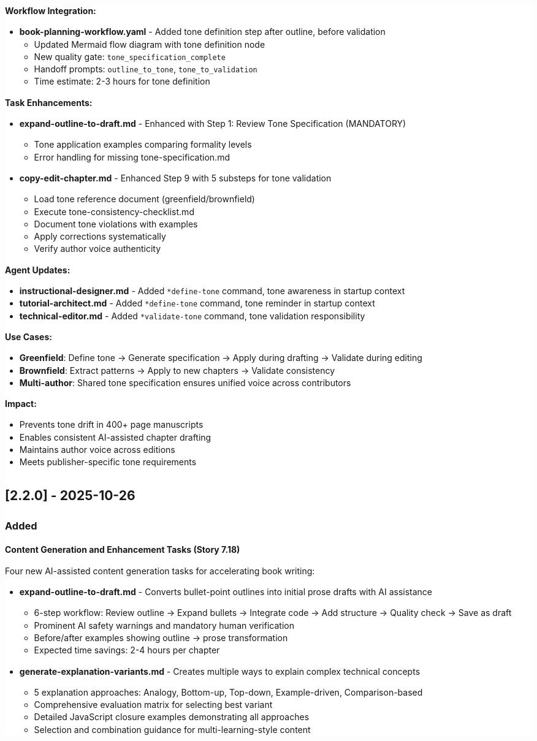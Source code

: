 **Workflow Integration:**
- **book-planning-workflow.yaml** - Added tone definition step after outline, before validation
  - Updated Mermaid flow diagram with tone definition node
  - New quality gate: `tone_specification_complete`
  - Handoff prompts: `outline_to_tone`, `tone_to_validation`
  - Time estimate: 2-3 hours for tone definition

**Task Enhancements:**
- **expand-outline-to-draft.md** - Enhanced with Step 1: Review Tone Specification (MANDATORY)
  - Tone application examples comparing formality levels
  - Error handling for missing tone-specification.md

- **copy-edit-chapter.md** - Enhanced Step 9 with 5 substeps for tone validation
  - Load tone reference document (greenfield/brownfield)
  - Execute tone-consistency-checklist.md
  - Document tone violations with examples
  - Apply corrections systematically
  - Verify author voice authenticity

**Agent Updates:**
- **instructional-designer.md** - Added `*define-tone` command, tone awareness in startup context
- **tutorial-architect.md** - Added `*define-tone` command, tone reminder in startup context
- **technical-editor.md** - Added `*validate-tone` command, tone validation responsibility

**Use Cases:**
- **Greenfield**: Define tone → Generate specification → Apply during drafting → Validate during editing
- **Brownfield**: Extract patterns → Apply to new chapters → Validate consistency
- **Multi-author**: Shared tone specification ensures unified voice across contributors

**Impact:**
- Prevents tone drift in 400+ page manuscripts
- Enables consistent AI-assisted chapter drafting
- Maintains author voice across editions
- Meets publisher-specific tone requirements

## [2.2.0] - 2025-10-26

### Added

**Content Generation and Enhancement Tasks (Story 7.18)**

Four new AI-assisted content generation tasks for accelerating book writing:

- **expand-outline-to-draft.md** - Converts bullet-point outlines into initial prose drafts with AI assistance
  - 6-step workflow: Review outline → Expand bullets → Integrate code → Add structure → Quality check → Save as draft
  - Prominent AI safety warnings and mandatory human verification
  - Before/after examples showing outline → prose transformation
  - Expected time savings: 2-4 hours per chapter

- **generate-explanation-variants.md** - Creates multiple ways to explain complex technical concepts
  - 5 explanation approaches: Analogy, Bottom-up, Top-down, Example-driven, Comparison-based
  - Comprehensive evaluation matrix for selecting best variant
  - Detailed JavaScript closure examples demonstrating all approaches
  - Selection and combination guidance for multi-learning-style content


[2.0.0]: https://github.com/bmadcode/bmad-method/compare/v1.1.0...v2.0.0
[1.1.0]: https://github.com/bmadcode/bmad-method/compare/v1.0.0...v1.1.0
[1.0.0]: https://github.com/bmadcode/bmad-method/compare/v0.3.0...v1.0.0
[0.3.0]: https://github.com/bmadcode/bmad-method/compare/v0.2.6...v0.3.0
[0.2.6]: https://github.com/bmadcode/bmad-method/compare/v0.2.0...v0.2.6
[0.2.0]: https://github.com/bmadcode/bmad-method/compare/v0.1.0...v0.2.0
[0.1.0]: https://github.com/bmadcode/bmad-method/releases/tag/v0.1.0